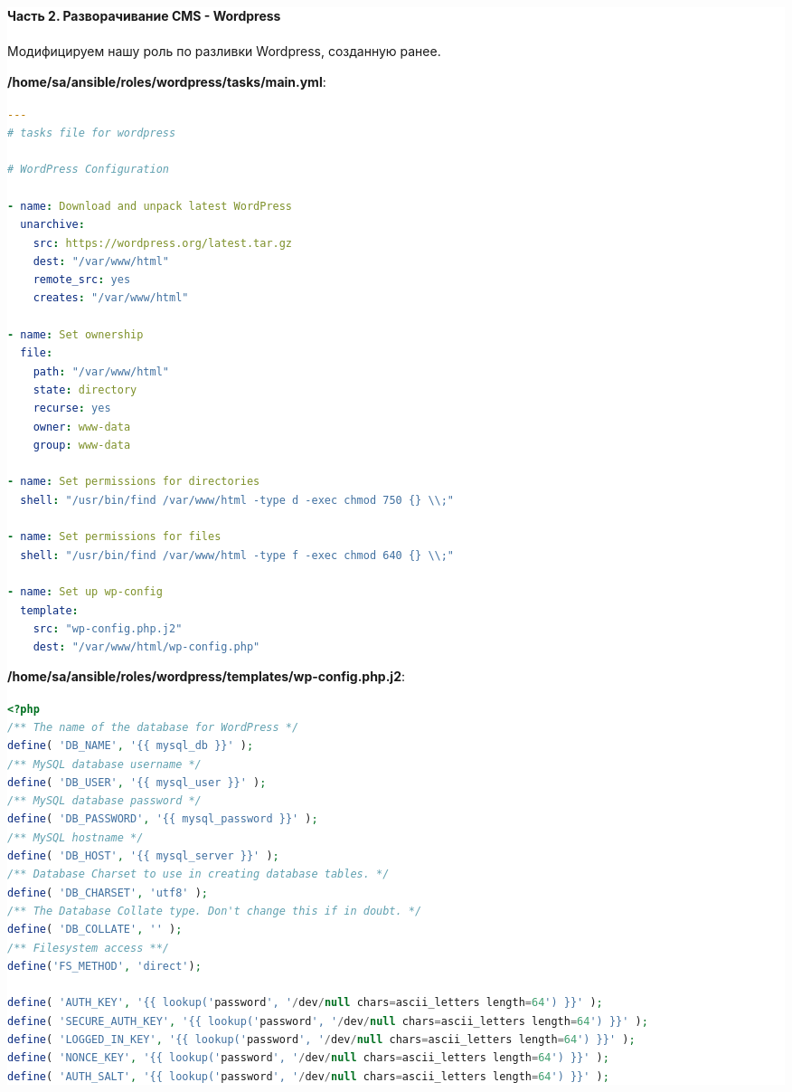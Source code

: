 

#### Часть 2. Разворачивание CMS - Wordpress 

Модифицируем нашу роль по разливки Wordpress, созданную ранее.

 **/home/sa/ansible/roles/wordpress/tasks/main.yml**:

```yaml
---
# tasks file for wordpress

# WordPress Configuration

- name: Download and unpack latest WordPress
  unarchive:
    src: https://wordpress.org/latest.tar.gz
    dest: "/var/www/html"
    remote_src: yes
    creates: "/var/www/html"

- name: Set ownership
  file:
    path: "/var/www/html"
    state: directory
    recurse: yes
    owner: www-data
    group: www-data

- name: Set permissions for directories
  shell: "/usr/bin/find /var/www/html -type d -exec chmod 750 {} \\;"

- name: Set permissions for files
  shell: "/usr/bin/find /var/www/html -type f -exec chmod 640 {} \\;"

- name: Set up wp-config
  template:
    src: "wp-config.php.j2"
    dest: "/var/www/html/wp-config.php"

```

 **/home/sa/ansible/roles/wordpress/templates/wp-config.php.j2**:

```php
<?php
/** The name of the database for WordPress */
define( 'DB_NAME', '{{ mysql_db }}' );
/** MySQL database username */
define( 'DB_USER', '{{ mysql_user }}' );
/** MySQL database password */
define( 'DB_PASSWORD', '{{ mysql_password }}' );
/** MySQL hostname */
define( 'DB_HOST', '{{ mysql_server }}' );
/** Database Charset to use in creating database tables. */
define( 'DB_CHARSET', 'utf8' );
/** The Database Collate type. Don't change this if in doubt. */
define( 'DB_COLLATE', '' );
/** Filesystem access **/
define('FS_METHOD', 'direct');

define( 'AUTH_KEY', '{{ lookup('password', '/dev/null chars=ascii_letters length=64') }}' );
define( 'SECURE_AUTH_KEY', '{{ lookup('password', '/dev/null chars=ascii_letters length=64') }}' );
define( 'LOGGED_IN_KEY', '{{ lookup('password', '/dev/null chars=ascii_letters length=64') }}' );
define( 'NONCE_KEY', '{{ lookup('password', '/dev/null chars=ascii_letters length=64') }}' );
define( 'AUTH_SALT', '{{ lookup('password', '/dev/null chars=ascii_letters length=64') }}' );
```